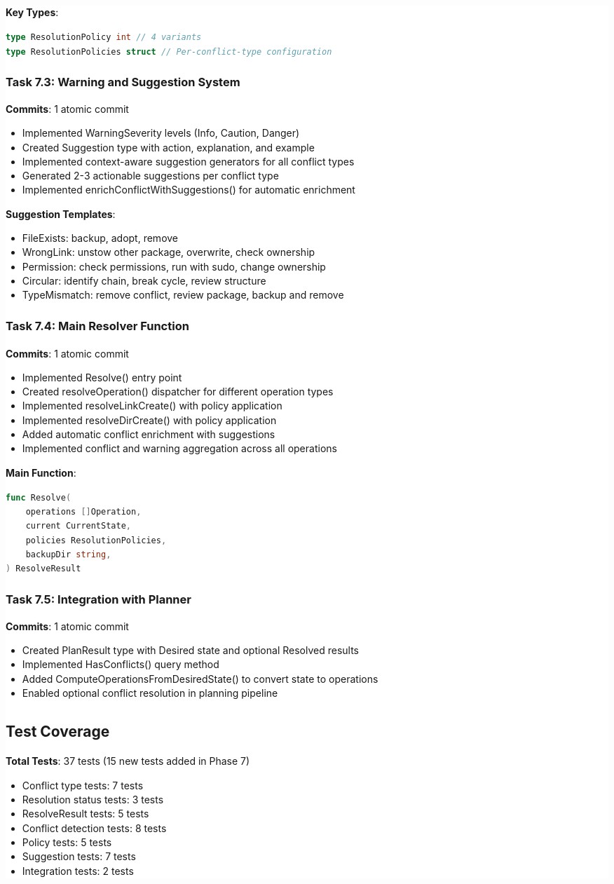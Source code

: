 **Key Types**:
```go
type ResolutionPolicy int // 4 variants
type ResolutionPolicies struct // Per-conflict-type configuration
```

### Task 7.3: Warning and Suggestion System
**Commits**: 1 atomic commit
- Implemented WarningSeverity levels (Info, Caution, Danger)
- Created Suggestion type with action, explanation, and example
- Implemented context-aware suggestion generators for all conflict types
- Generated 2-3 actionable suggestions per conflict type
- Implemented enrichConflictWithSuggestions() for automatic enrichment

**Suggestion Templates**:
- FileExists: backup, adopt, remove
- WrongLink: unstow other package, overwrite, check ownership
- Permission: check permissions, run with sudo, change ownership
- Circular: identify chain, break cycle, review structure
- TypeMismatch: remove conflict, review package, backup and remove

### Task 7.4: Main Resolver Function
**Commits**: 1 atomic commit  
- Implemented Resolve() entry point
- Created resolveOperation() dispatcher for different operation types
- Implemented resolveLinkCreate() with policy application
- Implemented resolveDirCreate() with policy application
- Added automatic conflict enrichment with suggestions
- Implemented conflict and warning aggregation across all operations

**Main Function**:
```go
func Resolve(
    operations []Operation,
    current CurrentState,
    policies ResolutionPolicies,
    backupDir string,
) ResolveResult
```

### Task 7.5: Integration with Planner
**Commits**: 1 atomic commit
- Created PlanResult type with Desired state and optional Resolved results
- Implemented HasConflicts() query method
- Added ComputeOperationsFromDesiredState() to convert state to operations
- Enabled optional conflict resolution in planning pipeline

## Test Coverage

**Total Tests**: 37 tests (15 new tests added in Phase 7)
- Conflict type tests: 7 tests
- Resolution status tests: 3 tests
- ResolveResult tests: 5 tests
- Conflict detection tests: 8 tests
- Policy tests: 5 tests
- Suggestion tests: 7 tests
- Integration tests: 2 tests
